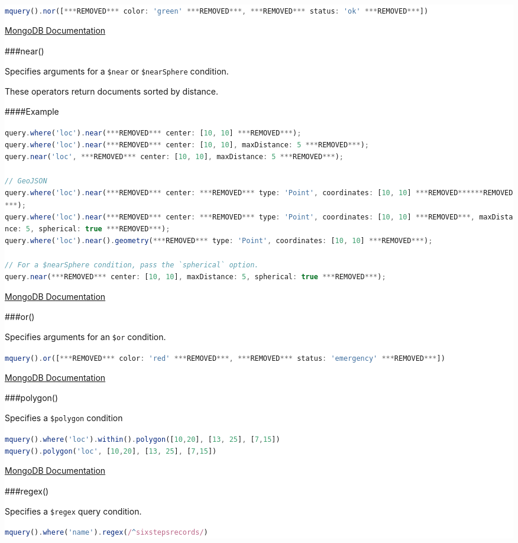 ```js
mquery().nor([***REMOVED*** color: 'green' ***REMOVED***, ***REMOVED*** status: 'ok' ***REMOVED***])
```

[MongoDB Documentation](http://docs.mongodb.org/manual/reference/operator/nor/)

###near()

Specifies arguments for a `$near` or `$nearSphere` condition.

These operators return documents sorted by distance.

####Example

```js
query.where('loc').near(***REMOVED*** center: [10, 10] ***REMOVED***);
query.where('loc').near(***REMOVED*** center: [10, 10], maxDistance: 5 ***REMOVED***);
query.near('loc', ***REMOVED*** center: [10, 10], maxDistance: 5 ***REMOVED***);

// GeoJSON
query.where('loc').near(***REMOVED*** center: ***REMOVED*** type: 'Point', coordinates: [10, 10] ***REMOVED******REMOVED***);
query.where('loc').near(***REMOVED*** center: ***REMOVED*** type: 'Point', coordinates: [10, 10] ***REMOVED***, maxDistance: 5, spherical: true ***REMOVED***);
query.where('loc').near().geometry(***REMOVED*** type: 'Point', coordinates: [10, 10] ***REMOVED***);

// For a $nearSphere condition, pass the `spherical` option.
query.near(***REMOVED*** center: [10, 10], maxDistance: 5, spherical: true ***REMOVED***);
```

[MongoDB Documentation](http://www.mongodb.org/display/DOCS/Geospatial+Indexing)

###or()

Specifies arguments for an `$or` condition.

```js
mquery().or([***REMOVED*** color: 'red' ***REMOVED***, ***REMOVED*** status: 'emergency' ***REMOVED***])
```

[MongoDB Documentation](http://docs.mongodb.org/manual/reference/operator/or/)

###polygon()

Specifies a `$polygon` condition

```js
mquery().where('loc').within().polygon([10,20], [13, 25], [7,15])
mquery().polygon('loc', [10,20], [13, 25], [7,15])
```

[MongoDB Documentation](http://docs.mongodb.org/manual/reference/operator/polygon/)

###regex()

Specifies a `$regex` query condition.

```js
mquery().where('name').regex(/^sixstepsrecords/)
```
